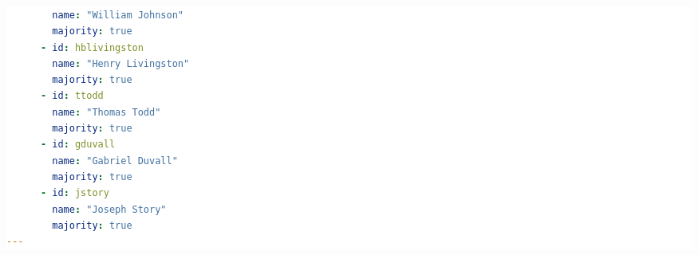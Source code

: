```yaml
        name: "William Johnson"
        majority: true
      - id: hblivingston
        name: "Henry Livingston"
        majority: true
      - id: ttodd
        name: "Thomas Todd"
        majority: true
      - id: gduvall
        name: "Gabriel Duvall"
        majority: true
      - id: jstory
        name: "Joseph Story"
        majority: true
---
```

